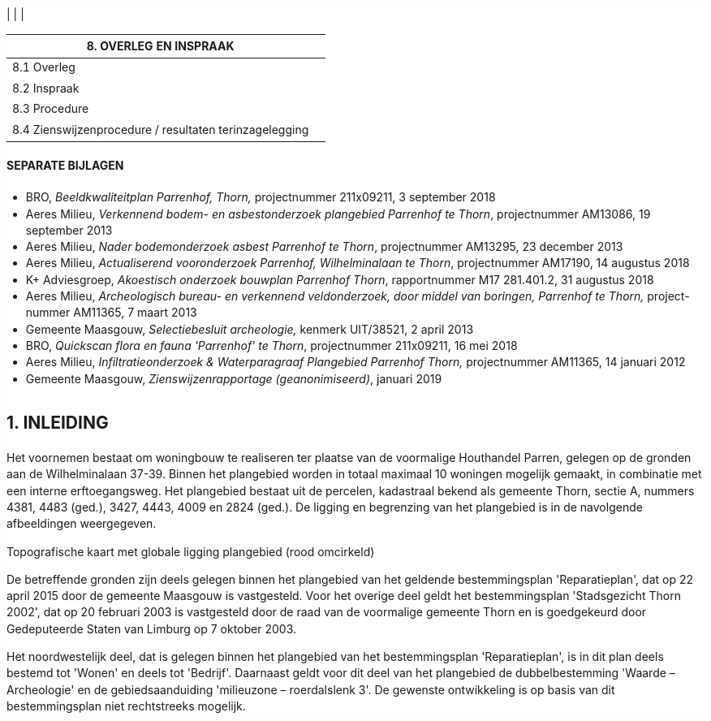|                                 |  |

| 8. OVERLEG EN INSPRAAK                                 |  |
|--------------------------------------------------------|--|
| 8.1 Overleg                                            |  |
| 8.2 Inspraak                                           |  |
| 8.3 Procedure                                          |  |
| 8.4 Zienswijzenprocedure / resultaten terinzagelegging |  |

#### **SEPARATE BIJLAGEN**

- BRO, *Beeldkwaliteitplan Parrenhof, Thorn,* projectnummer 211x09211, 3 september 2018
- Aeres Milieu, *Verkennend bodem- en asbestonderzoek plangebied Parrenhof te Thorn*, projectnummer AM13086, 19 september 2013
- Aeres Milieu, *Nader bodemonderzoek asbest Parrenhof te Thorn*, projectnummer AM13295, 23 december 2013
- Aeres Milieu, *Actualiserend vooronderzoek Parrenhof, Wilhelminalaan te Thorn*, projectnummer AM17190, 14 augustus 2018
- K+ Adviesgroep, *Akoestisch onderzoek bouwplan Parrenhof Thorn*, rapportnummer M17 281.401.2, 31 augustus 2018
- Aeres Milieu, *Archeologisch bureau- en verkennend veldonderzoek, door middel van boringen, Parrenhof te Thorn,* project-nummer AM11365, 7 maart 2013
- Gemeente Maasgouw, *Selectiebesluit archeologie,* kenmerk UIT/38521, 2 april 2013
- BRO, *Quickscan flora en fauna 'Parrenhof' te Thorn*, projectnummer 211x09211, 16 mei 2018
- Aeres Milieu, *Infiltratieonderzoek & Waterparagraaf Plangebied Parrenhof Thorn,* projectnummer AM11365, 14 januari 2012
- Gemeente Maasgouw, *Zienswijzenrapportage (geanonimiseerd)*, januari 2019

## <span id="page-7-0"></span>**1. INLEIDING**

Het voornemen bestaat om woningbouw te realiseren ter plaatse van de voormalige Houthandel Parren, gelegen op de gronden aan de Wilhelminalaan 37-39. Binnen het plangebied worden in totaal maximaal 10 woningen mogelijk gemaakt, in combinatie met een interne erftoegangsweg. Het plangebied bestaat uit de percelen, kadastraal bekend als gemeente Thorn, sectie A, nummers 4381, 4483 (ged.), 3427, 4443, 4009 en 2824 (ged.). De ligging en begrenzing van het plangebied is in de navolgende afbeeldingen weergegeven.

Topografische kaart met globale ligging plangebied (rood omcirkeld)

De betreffende gronden zijn deels gelegen binnen het plangebied van het geldende bestemmingsplan 'Reparatieplan', dat op 22 april 2015 door de gemeente Maasgouw is vastgesteld. Voor het overige deel geldt het bestemmingsplan 'Stadsgezicht Thorn 2002', dat op 20 februari 2003 is vastgesteld door de raad van de voormalige gemeente Thorn en is goedgekeurd door Gedeputeerde Staten van Limburg op 7 oktober 2003.

Het noordwestelijk deel, dat is gelegen binnen het plangebied van het bestemmingsplan 'Reparatieplan', is in dit plan deels bestemd tot 'Wonen' en deels tot 'Bedrijf'. Daarnaast geldt voor dit deel van het plangebied de dubbelbestemming 'Waarde – Archeologie' en de gebiedsaanduiding 'milieuzone – roerdalslenk 3'. De gewenste ontwikkeling is op basis van dit bestemmingsplan niet rechtstreeks mogelijk.
